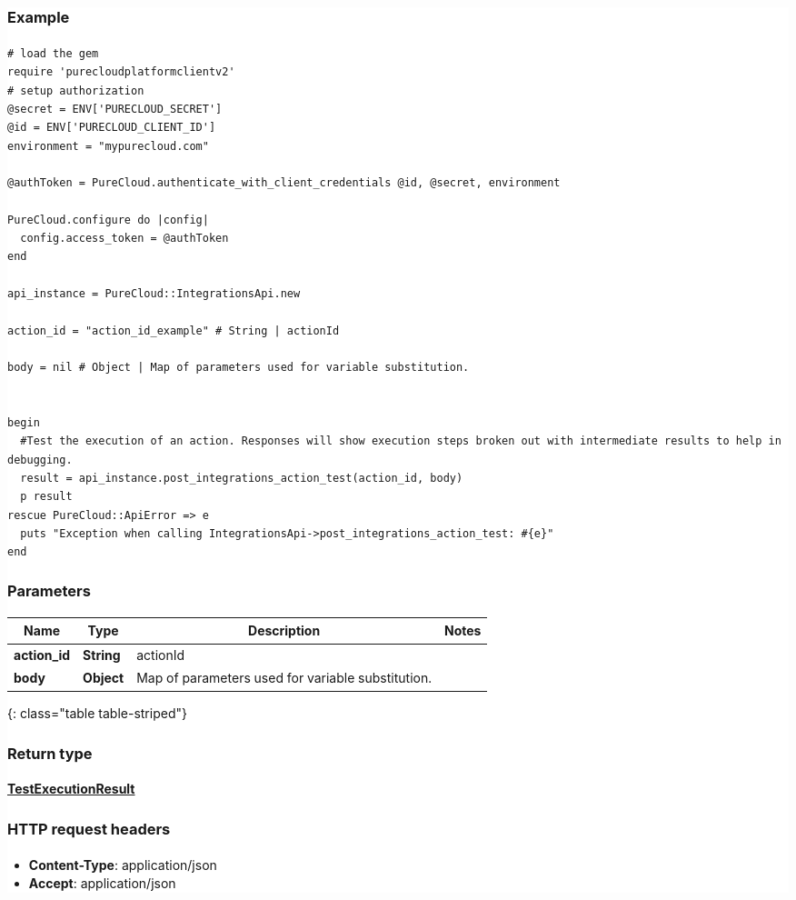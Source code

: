 
### Example
```{"language":"ruby"}
# load the gem
require 'purecloudplatformclientv2'
# setup authorization
@secret = ENV['PURECLOUD_SECRET']
@id = ENV['PURECLOUD_CLIENT_ID']
environment = "mypurecloud.com"

@authToken = PureCloud.authenticate_with_client_credentials @id, @secret, environment

PureCloud.configure do |config|
  config.access_token = @authToken
end

api_instance = PureCloud::IntegrationsApi.new

action_id = "action_id_example" # String | actionId

body = nil # Object | Map of parameters used for variable substitution.


begin
  #Test the execution of an action. Responses will show execution steps broken out with intermediate results to help in debugging.
  result = api_instance.post_integrations_action_test(action_id, body)
  p result
rescue PureCloud::ApiError => e
  puts "Exception when calling IntegrationsApi->post_integrations_action_test: #{e}"
end
```

### Parameters

Name | Type | Description  | Notes
------------- | ------------- | ------------- | -------------
 **action_id** | **String**| actionId |  |
 **body** | **Object**| Map of parameters used for variable substitution. |  |
{: class="table table-striped"}


### Return type

[**TestExecutionResult**](TestExecutionResult.html)

### HTTP request headers

 - **Content-Type**: application/json
 - **Accept**: application/json



<a name="post_integrations_actions"></a>
